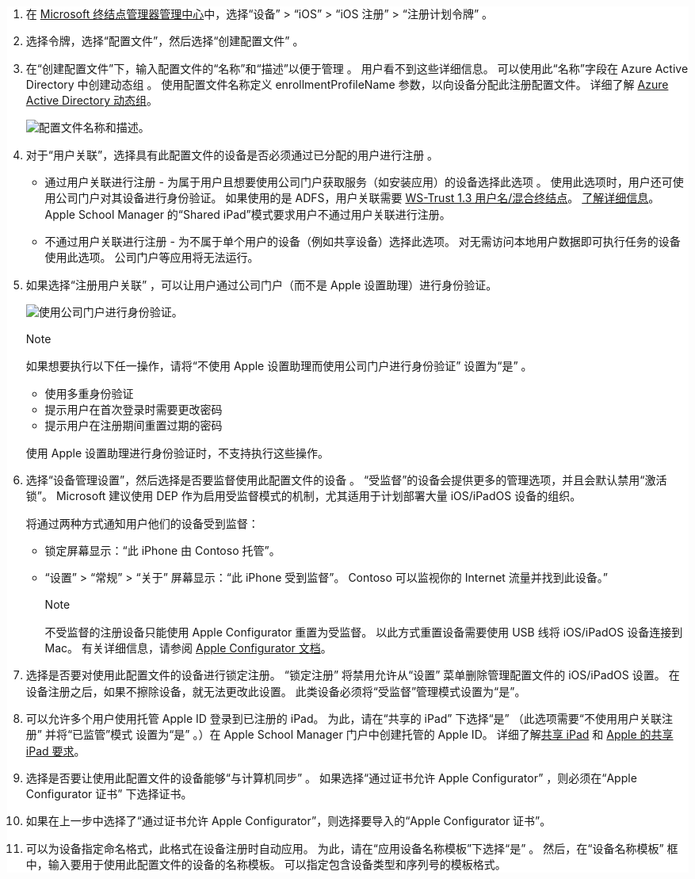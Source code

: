1. 在 [Microsoft 终结点管理器管理中心](https://go.microsoft.com/fwlink/?linkid=2109431)中，选择“设备”   > “iOS”   > “iOS 注册”   > “注册计划令牌”  。
2. 选择令牌，选择“配置文件”，然后选择“创建配置文件”   。

3. 在“创建配置文件”下，输入配置文件的“名称”和“描述”以便于管理    。 用户看不到这些详细信息。 可以使用此“名称”字段在 Azure Active Directory 中创建动态组  。 使用配置文件名称定义 enrollmentProfileName 参数，以向设备分配此注册配置文件。 详细了解 [Azure Active Directory 动态组](https://docs.microsoft.com/azure/active-directory/active-directory-groups-dynamic-membership-azure-portal#rules-for-devices)。

    ![配置文件名称和描述。](./media/apple-school-manager-set-up-ios/image05.png)

4. 对于“用户关联”，选择具有此配置文件的设备是否必须通过已分配的用户进行注册  。
    - 通过用户关联进行注册 - 为属于用户且想要使用公司门户获取服务（如安装应用）的设备选择此选项  。 使用此选项时，用户还可使用公司门户对其设备进行身份验证。 如果使用的是 ADFS，用户关联需要 [WS-Trust 1.3 用户名/混合终结点](https://technet.microsoft.com/library/adfs2-help-endpoints)。 [了解详细信息](https://technet.microsoft.com/itpro/powershell/windows/adfs/get-adfsendpoint)。   Apple School Manager 的“Shared iPad”模式要求用户不通过用户关联进行注册。

    - 不通过用户关联进行注册  - 为不属于单个用户的设备（例如共享设备）选择此选项。 对无需访问本地用户数据即可执行任务的设备使用此选项。 公司门户等应用将无法运行。

5. 如果选择“注册用户关联”  ，可以让用户通过公司门户（而不是 Apple 设置助理）进行身份验证。

    ![使用公司门户进行身份验证。](./media/apple-school-manager-set-up-ios/authenticatewithcompanyportal.png)

    > [!NOTE]
    > 如果想要执行以下任一操作，请将“不使用 Apple 设置助理而使用公司门户进行身份验证”  设置为“是”  。
    >    - 使用多重身份验证
    >    - 提示用户在首次登录时需要更改密码
    >    - 提示用户在注册期间重置过期的密码
    >
    > 使用 Apple 设置助理进行身份验证时，不支持执行这些操作。

6. 选择“设备管理设置”，然后选择是否要监督使用此配置文件的设备  。
     “受监督”的设备会提供更多的管理选项，并且会默认禁用“激活锁”。 Microsoft 建议使用 DEP 作为启用受监督模式的机制，尤其适用于计划部署大量 iOS/iPadOS 设备的组织。

    将通过两种方式通知用户他们的设备受到监督：

   - 锁定屏幕显示：“此 iPhone 由 Contoso 托管”。
   - “设置”   > “常规”   > “关于”  屏幕显示：“此 iPhone 受到监督”。 Contoso 可以监视你的 Internet 流量并找到此设备。”

     > [!NOTE]
     > 不受监督的注册设备只能使用 Apple Configurator 重置为受监督。 以此方式重置设备需要使用 USB 线将 iOS/iPadOS 设备连接到 Mac。 有关详细信息，请参阅 [Apple Configurator 文档](http://help.apple.com/configurator/mac/2.3)。

7. 选择是否要对使用此配置文件的设备进行锁定注册。 “锁定注册”  将禁用允许从“设置”  菜单删除管理配置文件的 iOS/iPadOS 设置。 在设备注册之后，如果不擦除设备，就无法更改此设置。 此类设备必须将“受监督”管理模式设置为“是”。   

8. 可以允许多个用户使用托管 Apple ID 登录到已注册的 iPad。 为此，请在“共享的 iPad”  下选择“是”  （此选项需要“不使用用户关联注册”  并将“已监管”模式  设置为“是”  。）在 Apple School Manager 门户中创建托管的 Apple ID。 详细了解[共享 iPad](../fundamentals/education-settings-configure-ios-shared.md) 和 [Apple 的共享 iPad 要求](https://help.apple.com/classroom/ipad/2.0/#/cad7e2e0cf56)。

9. 选择是否要让使用此配置文件的设备能够“与计算机同步”  。 如果选择“通过证书允许 Apple Configurator”  ，则必须在“Apple Configurator 证书”  下选择证书。

10. 如果在上一步中选择了“通过证书允许 Apple Configurator”，则选择要导入的“Apple Configurator 证书”。 

11. 可以为设备指定命名格式，此格式在设备注册时自动应用。 为此，请在“应用设备名称模板”下选择“是”   。 然后，在“设备名称模板”  框中，输入要用于使用此配置文件的设备的名称模板。 可以指定包含设备类型和序列号的模板格式。
